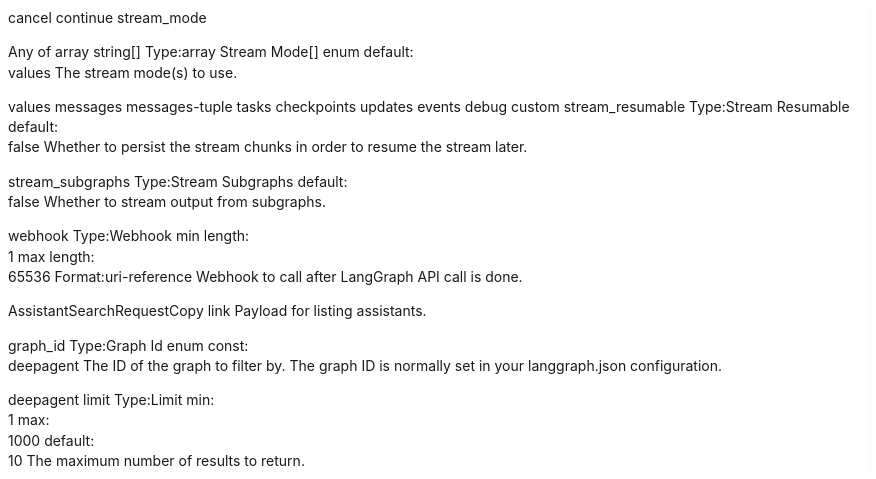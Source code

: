 cancel
continue
stream_mode

Any of
array string[]
Type:array Stream Mode[]
enum
default:  
values
The stream mode(s) to use.

values
messages
messages-tuple
tasks
checkpoints
updates
events
debug
custom
stream_resumable
Type:Stream Resumable
default:  
false
Whether to persist the stream chunks in order to resume the stream later.

stream_subgraphs
Type:Stream Subgraphs
default:  
false
Whether to stream output from subgraphs.

webhook
Type:Webhook
min length:  
1
max length:  
65536
Format:uri-reference
Webhook to call after LangGraph API call is done.


AssistantSearchRequest​Copy link
Payload for listing assistants.

graph_id
Type:Graph Id
enum
const:  
deepagent
The ID of the graph to filter by. The graph ID is normally set in your langgraph.json configuration.

deepagent
limit
Type:Limit
min:  
1
max:  
1000
default:  
10
The maximum number of results to return.
